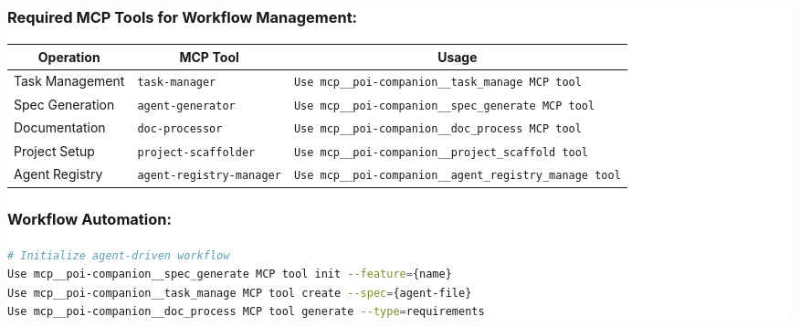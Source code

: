 ### **Required MCP Tools for Workflow Management:**

| Operation | MCP Tool | Usage |
|-----------|----------|-------|
| Task Management | `task-manager` | `Use mcp__poi-companion__task_manage MCP tool` |
| Spec Generation | `agent-generator` | `Use mcp__poi-companion__spec_generate MCP tool` |
| Documentation | `doc-processor` | `Use mcp__poi-companion__doc_process MCP tool` |
| Project Setup | `project-scaffolder` | `Use mcp__poi-companion__project_scaffold tool` |
| Agent Registry | `agent-registry-manager` | `Use mcp__poi-companion__agent_registry_manage tool` |

### **Workflow Automation:**
```bash
# Initialize agent-driven workflow
Use mcp__poi-companion__spec_generate MCP tool init --feature={name}
Use mcp__poi-companion__task_manage MCP tool create --spec={agent-file}
Use mcp__poi-companion__doc_process MCP tool generate --type=requirements
```